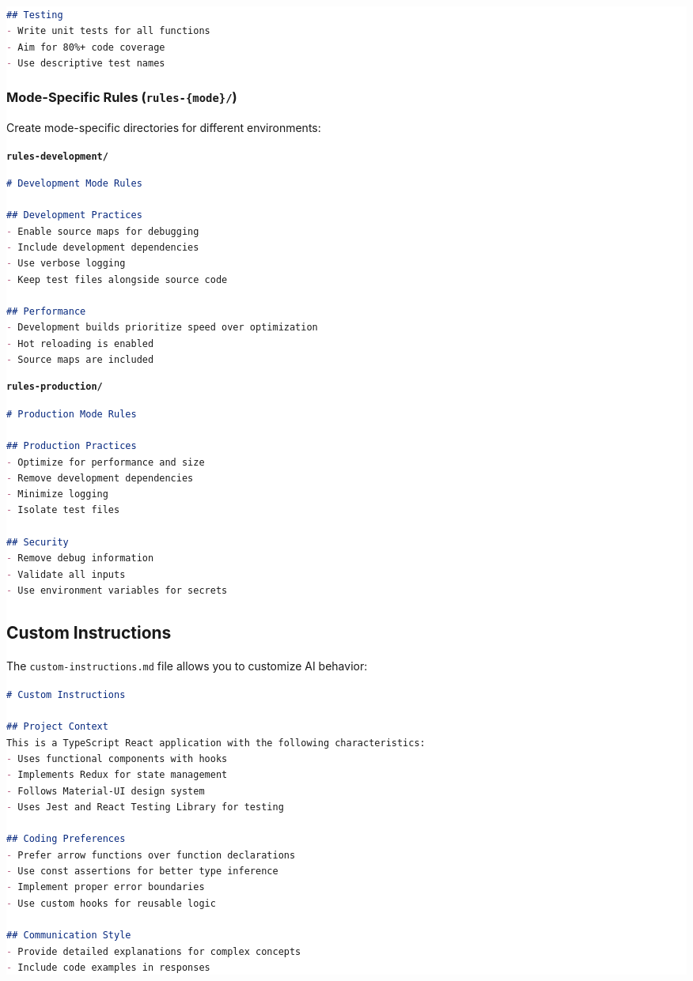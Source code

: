 ```markdown
## Testing
- Write unit tests for all functions
- Aim for 80%+ code coverage
- Use descriptive test names
```

### Mode-Specific Rules (`rules-{mode}/`)

Create mode-specific directories for different environments:

**`rules-development/`**
```markdown
# Development Mode Rules

## Development Practices
- Enable source maps for debugging
- Include development dependencies
- Use verbose logging
- Keep test files alongside source code

## Performance
- Development builds prioritize speed over optimization
- Hot reloading is enabled
- Source maps are included
```

**`rules-production/`**
```markdown
# Production Mode Rules

## Production Practices
- Optimize for performance and size
- Remove development dependencies
- Minimize logging
- Isolate test files

## Security
- Remove debug information
- Validate all inputs
- Use environment variables for secrets
```

## Custom Instructions

The `custom-instructions.md` file allows you to customize AI behavior:

```markdown
# Custom Instructions

## Project Context
This is a TypeScript React application with the following characteristics:
- Uses functional components with hooks
- Implements Redux for state management
- Follows Material-UI design system
- Uses Jest and React Testing Library for testing

## Coding Preferences
- Prefer arrow functions over function declarations
- Use const assertions for better type inference
- Implement proper error boundaries
- Use custom hooks for reusable logic

## Communication Style
- Provide detailed explanations for complex concepts
- Include code examples in responses
```